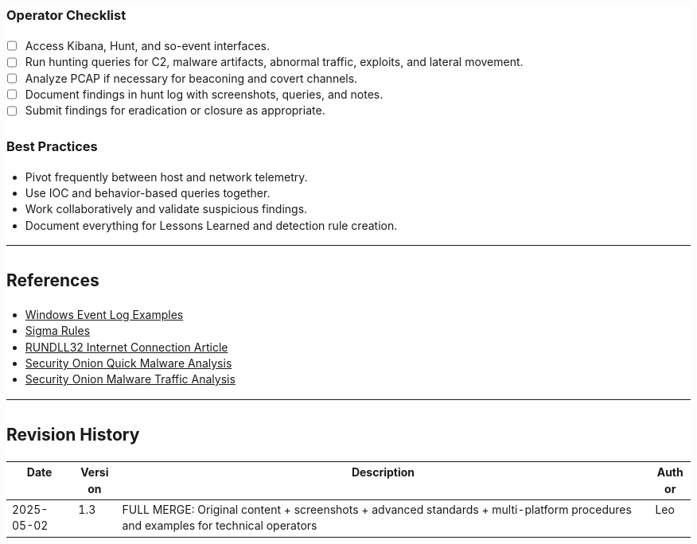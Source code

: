 ### Operator Checklist

- [ ] Access Kibana, Hunt, and so-event interfaces.
- [ ] Run hunting queries for C2, malware artifacts, abnormal traffic, exploits, and lateral movement.
- [ ] Analyze PCAP if necessary for beaconing and covert channels.
- [ ] Document findings in hunt log with screenshots, queries, and notes.
- [ ] Submit findings for eradication or closure as appropriate.

### Best Practices

* Pivot frequently between host and network telemetry.
* Use IOC and behavior-based queries together.
* Work collaboratively and validate suspicious findings.
* Document everything for Lessons Learned and detection rule creation.

---

## References

* [Windows Event Log Examples](https://github.com/sbousseaden/EVTX-ATTACK-SAMPLES)
* [Sigma Rules](https://github.com/SigmaHQ/sigma/tree/master/rules/windows)
* [RUNDLL32 Internet Connection Article](https://www.cobaltstrike.com/blog/why-is-rundll32-exe-connecting-to-the-internet/)
* [Security Onion Quick Malware Analysis](https://www.youtube.com/watch?v=KBjr1fdb3jY)
* [Security Onion Malware Traffic Analysis](https://blog.securityonion.net/2021/07/quick-malware-analysis-malware-traffic.html)

---

## Revision History

| Date | Version | Description | Author |
|------|---------|-------------|--------|
| 2025-05-02 | 1.3 | FULL MERGE: Original content + screenshots + advanced standards + multi-platform procedures and examples for technical operators | Leo |
